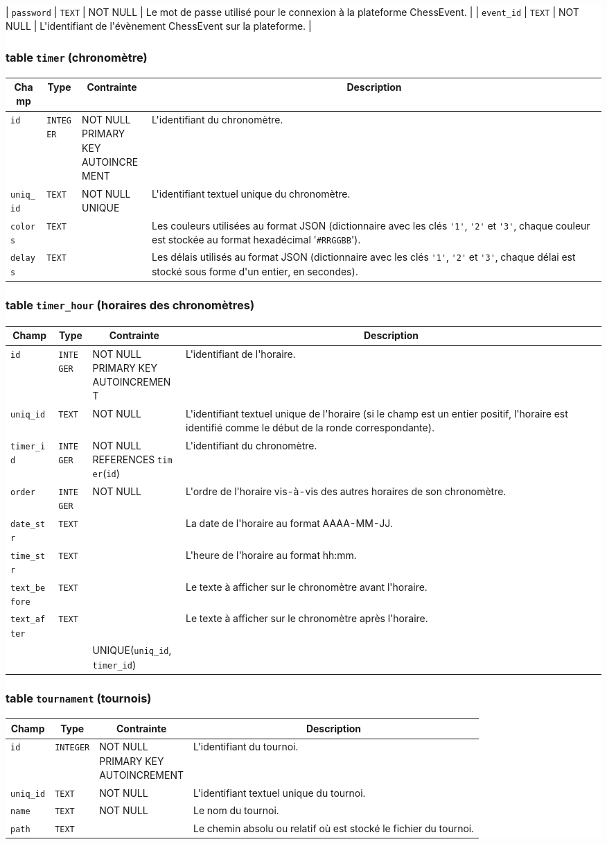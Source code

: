 | `password`           | `TEXT`    | NOT NULL                                   | Le mot de passe utilisé pour le connexion à la plateforme ChessEvent. |
| `event_id`           | `TEXT`    | NOT NULL                                   | L'identifiant de l'évènement ChessEvent sur la plateforme.            |

### table `timer` (chronomètre)

| Champ     | Type      | Contrainte                                 | Description                                                                                                                                             |
|-----------|-----------|--------------------------------------------|---------------------------------------------------------------------------------------------------------------------------------------------------------|
| `id`      | `INTEGER` | NOT NULL<br/>PRIMARY KEY<br/>AUTOINCREMENT | L'identifiant du chronomètre.                                                                                                                           |
| `uniq_id` | `TEXT`    | NOT NULL<br/>UNIQUE                        | L'identifiant textuel unique du chronomètre.                                                                                                            |
| `colors`  | `TEXT`    |                                            | Les couleurs utilisées au format JSON (dictionnaire avec les clés `'1'`, `'2'` et `'3'`, chaque couleur est stockée au format hexadécimal '`#RRGGBB`'). |
| `delays`  | `TEXT`    |                                            | Les délais utilisés au format JSON (dictionnaire avec les clés `'1'`, `'2'` et `'3'`, chaque délai est stocké sous forme d'un entier, en secondes).     |

### table `timer_hour` (horaires des chronomètres)

| Champ         | Type      | Contrainte                                 | Description                                                                                                                                       |
|---------------|-----------|--------------------------------------------|---------------------------------------------------------------------------------------------------------------------------------------------------|
| `id`          | `INTEGER` | NOT NULL<br/>PRIMARY KEY<br/>AUTOINCREMENT | L'identifiant de l'horaire.                                                                                                                       |
| `uniq_id`     | `TEXT`    | NOT NULL                                   | L'identifiant textuel unique de l'horaire (si le champ est un entier positif, l'horaire est identifié comme le début de la ronde correspondante). |
| `timer_id`    | `INTEGER` | NOT NULL<br>REFERENCES `timer`(`id`)       | L'identifiant du chronomètre.                                                                                                                     |
| `order`       | `INTEGER` | NOT NULL                                   | L'ordre de l'horaire vis-à-vis des autres horaires de son chronomètre.                                                                            |
| `date_str`    | `TEXT`    |                                            | La date de l'horaire au format AAAA-MM-JJ.                                                                                                        |
| `time_str`    | `TEXT`    |                                            | L'heure de l'horaire au format hh:mm.                                                                                                             |
| `text_before` | `TEXT`    |                                            | Le texte à afficher sur le chronomètre avant l'horaire.                                                                                           |
| `text_after`  | `TEXT`    |                                            | Le texte à afficher sur le chronomètre après l'horaire.                                                                                           |
|               |           | UNIQUE(`uniq_id`, `timer_id`)              |                                                                                                                                                   |

### table `tournament` (tournois)

| Champ                                 | Type      | Contrainte                                 | Description                                                                                                                                                                             |
|---------------------------------------|-----------|--------------------------------------------|-----------------------------------------------------------------------------------------------------------------------------------------------------------------------------------------|
| `id`                                  | `INTEGER` | NOT NULL<br/>PRIMARY KEY<br/>AUTOINCREMENT | L'identifiant du tournoi.                                                                                                                                                               |
| `uniq_id`                             | `TEXT`    | NOT NULL                                   | L'identifiant textuel unique du tournoi.                                                                                                                                                |
| `name`                                | `TEXT`    | NOT NULL                                   | Le nom du tournoi.                                                                                                                                                                      |
| `path`                                | `TEXT`    |                                            | Le chemin absolu ou relatif où est stocké le fichier du tournoi.                                                                                                                        |